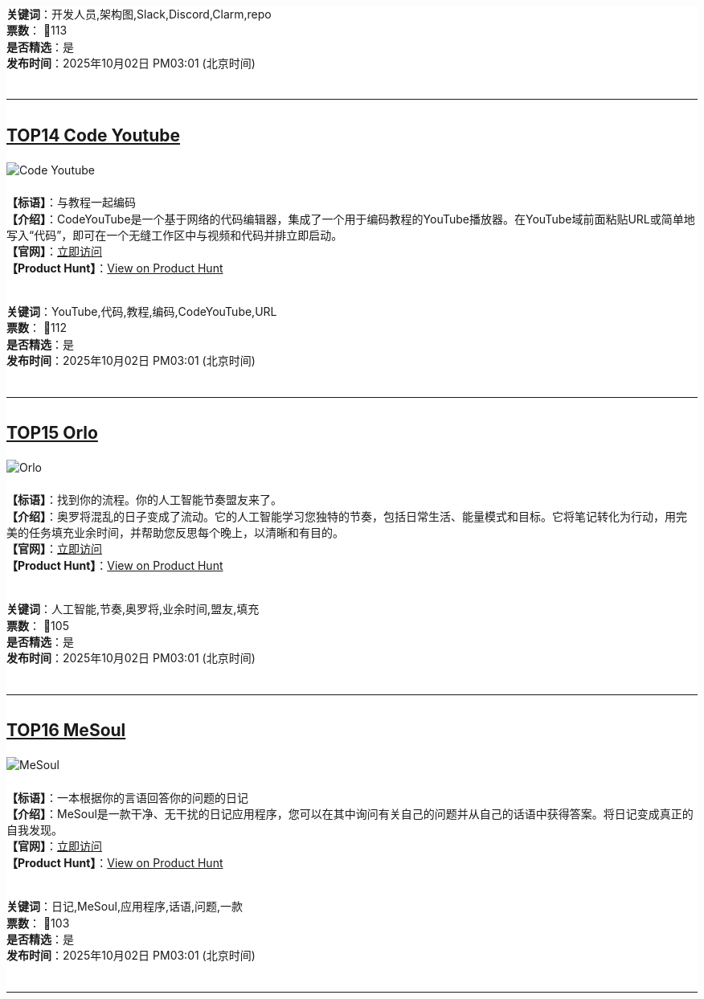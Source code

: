 **关键词**：开发人员,架构图,Slack,Discord,Clarm,repo<br />
**票数**： 🔺113<br />
**是否精选**：是<br />
**发布时间**：2025年10月02日 PM03:01 (北京时间)<br /><br />

---

## [TOP14    Code Youtube](https://www.producthunt.com/products/code-youtube)
![Code Youtube]()<br /><br />
**【标语】**：与教程一起编码<br />
**【介绍】**：CodeYouTube是一个基于网络的代码编辑器，集成了一个用于编码教程的YouTube播放器。在YouTube域前面粘贴URL或简单地写入“代码”，即可在一个无缝工作区中与视频和代码并排立即启动。<br />
**【官网】**：[立即访问](https://www.producthunt.com/r/265DAQHLXJMKKD)<br />
**【Product Hunt】**：[View on Product Hunt](https://www.producthunt.com/products/code-youtube)<br /><br />

**关键词**：YouTube,代码,教程,编码,CodeYouTube,URL<br />
**票数**： 🔺112<br />
**是否精选**：是<br />
**发布时间**：2025年10月02日 PM03:01 (北京时间)<br /><br />

---

## [TOP15    Orlo](https://www.producthunt.com/products/orlo)
![Orlo]()<br /><br />
**【标语】**：找到你的流程。你的人工智能节奏盟友来了。<br />
**【介绍】**：奥罗将混乱的日子变成了流动。它的人工智能学习您独特的节奏，包括日常生活、能量模式和目标。它将笔记转化为行动，用完美的任务填充业余时间，并帮助您反思每个晚上，以清晰和有目的。<br />
**【官网】**：[立即访问](https://www.producthunt.com/r/NXENG7HUP53ZRZ)<br />
**【Product Hunt】**：[View on Product Hunt](https://www.producthunt.com/products/orlo)<br /><br />

**关键词**：人工智能,节奏,奥罗将,业余时间,盟友,填充<br />
**票数**： 🔺105<br />
**是否精选**：是<br />
**发布时间**：2025年10月02日 PM03:01 (北京时间)<br /><br />

---

## [TOP16    MeSoul](https://www.producthunt.com/products/mesoul)
![MeSoul]()<br /><br />
**【标语】**：一本根据你的言语回答你的问题的日记<br />
**【介绍】**：MeSoul是一款干净、无干扰的日记应用程序，您可以在其中询问有关自己的问题并从自己的话语中获得答案。将日记变成真正的自我发现。<br />
**【官网】**：[立即访问](https://www.producthunt.com/r/RQGHFGDT2ADPGU)<br />
**【Product Hunt】**：[View on Product Hunt](https://www.producthunt.com/products/mesoul)<br /><br />

**关键词**：日记,MeSoul,应用程序,话语,问题,一款<br />
**票数**： 🔺103<br />
**是否精选**：是<br />
**发布时间**：2025年10月02日 PM03:01 (北京时间)<br /><br />

---